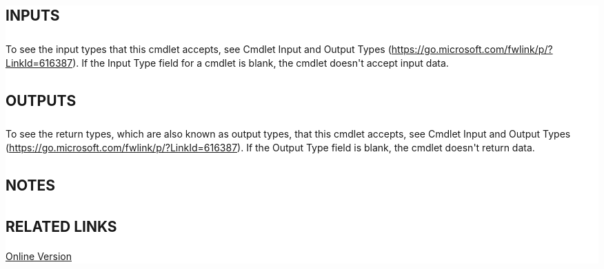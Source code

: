 ## INPUTS

###  
To see the input types that this cmdlet accepts, see Cmdlet Input and Output Types (https://go.microsoft.com/fwlink/p/?LinkId=616387). If the Input Type field for a cmdlet is blank, the cmdlet doesn't accept input data.

## OUTPUTS

###  
To see the return types, which are also known as output types, that this cmdlet accepts, see Cmdlet Input and Output Types (https://go.microsoft.com/fwlink/p/?LinkId=616387). If the Output Type field is blank, the cmdlet doesn't return data.

## NOTES

## RELATED LINKS

[Online Version](https://technet.microsoft.com/library/212ca564-435e-4af6-8673-5564732bf118.aspx)
